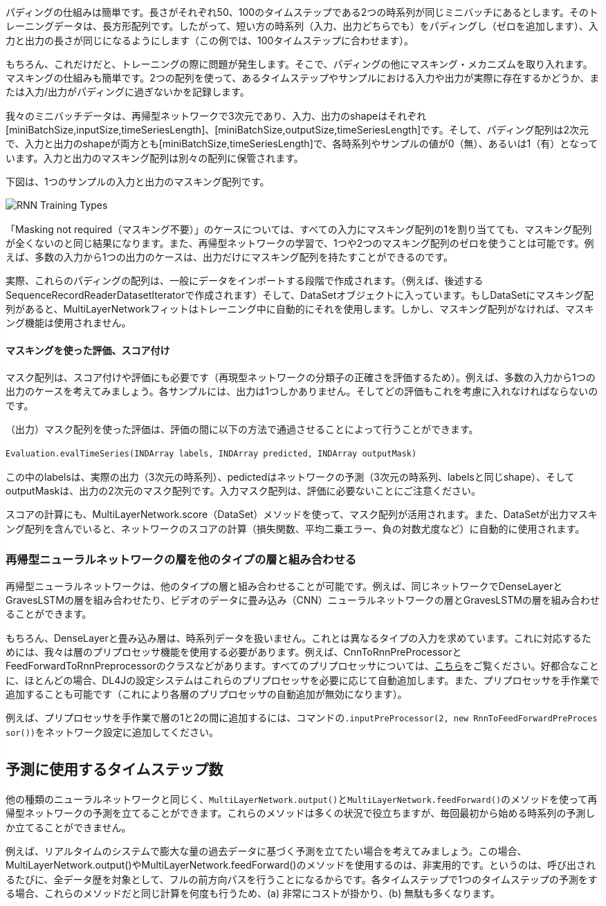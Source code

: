 パディングの仕組みは簡単です。長さがそれぞれ50、100のタイムステップである2つの時系列が同じミニバッチにあるとします。そのトレーニングデータは、長方形配列です。したがって、短い方の時系列（入力、出力どちらでも）をパディングし（ゼロを追加します）、入力と出力の長さが同じになるようにします（この例では、100タイムステップに合わせます）。 

もちろん、これだけだと、トレーニングの際に問題が発生します。そこで、パディングの他にマスキング・メカニズムを取り入れます。マスキングの仕組みも簡単です。2つの配列を使って、あるタイムステップやサンプルにおける入力や出力が実際に存在するかどうか、または入力/出力がパディングに過ぎないかを記録します。

我々のミニバッチデータは、再帰型ネットワークで3次元であり、入力、出力のshapeはそれぞれ[miniBatchSize,inputSize,timeSeriesLength]、[miniBatchSize,outputSize,timeSeriesLength]です。そして、パディング配列は2次元で、入力と出力のshapeが両方とも[miniBatchSize,timeSeriesLength]で、各時系列やサンプルの値が0（無）、あるいは1（有）となっています。入力と出力のマスキング配列は別々の配列に保管されます。

下図は、1つのサンプルの入力と出力のマスキング配列です。

![RNN Training Types](../img/rnn_masking_2.png)

「Masking not required（マスキング不要）」のケースについては、すべての入力にマスキング配列の1を割り当てても、マスキング配列が全くないのと同じ結果になります。また、再帰型ネットワークの学習で、1つや2つのマスキング配列のゼロを使うことは可能です。例えば、多数の入力から1つの出力のケースは、出力だけにマスキング配列を持たすことができるのです。

実際、これらのパディングの配列は、一般にデータをインポートする段階で作成されます。（例えば、後述するSequenceRecordReaderDatasetIteratorで作成されます）そして、DataSetオブジェクトに入っています。もしDataSetにマスキング配列があると、MultiLayerNetworkフィットはトレーニング中に自動的にそれを使用します。しかし、マスキング配列がなければ、マスキング機能は使用されません。

#### マスキングを使った評価、スコア付け

マスク配列は、スコア付けや評価にも必要です（再現型ネットワークの分類子の正確さを評価するため）。例えば、多数の入力から1つの出力のケースを考えてみましょう。各サンプルには、出力は1つしかありません。そしてどの評価もこれを考慮に入れなければならないのです。

（出力）マスク配列を使った評価は、評価の間に以下の方法で通過させることによって行うことができます。

    Evaluation.evalTimeSeries(INDArray labels, INDArray predicted, INDArray outputMask)

この中のlabelsは、実際の出力（3次元の時系列）、pedictedはネットワークの予測（3次元の時系列、labelsと同じshape）、そしてoutputMaskは、出力の2次元のマスク配列です。入力マスク配列は、評価に必要ないことにご注意ください。

スコアの計算にも、MultiLayerNetwork.score（DataSet）メソッドを使って、マスク配列が活用されます。また、DataSetが出力マスキング配列を含んでいると、ネットワークのスコアの計算（損失関数、平均二乗エラー、負の対数尤度など）に自動的に使用されます。

### <a name="otherlayertypes">再帰型ニューラルネットワークの層を他のタイプの層と組み合わせる</a>

再帰型ニューラルネットワークは、他のタイプの層と組み合わせることが可能です。例えば、同じネットワークでDenseLayerとGravesLSTMの層を組み合わせたり、ビデオのデータに畳み込み（CNN）ニューラルネットワークの層とGravesLSTMの層を組み合わせることができます。

もちろん、DenseLayerと畳み込み層は、時系列データを扱いません。これとは異なるタイプの入力を求めています。これに対応するためには、我々は層のプリプロセッサ機能を使用する必要があります。例えば、CnnToRnnPreProcessorとFeedForwardToRnnPreprocessorのクラスなどがあります。すべてのプリプロセッサについては、[こちら](https://github.com/deeplearning4j/deeplearning4j/tree/master/deeplearning4j/deeplearning4j-nn/src/main/java/org/deeplearning4j/nn/conf/preprocessor)をご覧ください。好都合なことに、ほとんどの場合、DL4Jの設定システムはこれらのプリプロセッサを必要に応じて自動追加します。また、プリプロセッサを手作業で追加することも可能です（これにより各層のプリプロセッサの自動追加が無効になります）。

例えば、プリプロセッサを手作業で層の1と2の間に追加するには、コマンドの`.inputPreProcessor(2, new RnnToFeedForwardPreProcessor())`をネットワーク設定に追加してください。

## <a name="rnntimestep">予測に使用するタイムステップ数</a>
他の種類のニューラルネットワークと同じく、`MultiLayerNetwork.output()`と`MultiLayerNetwork.feedForward()`のメソッドを使って再帰型ネットワークの予測を立てることができます。これらのメソッドは多くの状況で役立ちますが、毎回最初から始める時系列の予測しか立てることができません。

例えば、リアルタイムのシステムで膨大な量の過去データに基づく予測を立てたい場合を考えてみましょう。この場合、MultiLayerNetwork.output()やMultiLayerNetwork.feedForward()のメソッドを使用するのは、非実用的です。というのは、呼び出されるたびに、全データ歴を対象として、フルの前方向パスを行うことになるからです。各タイムステップで1つのタイムステップの予測をする場合、これらのメソッドだと同じ計算を何度も行うため、(a) 非常にコストが掛かり、(b) 無駄も多くなります。
